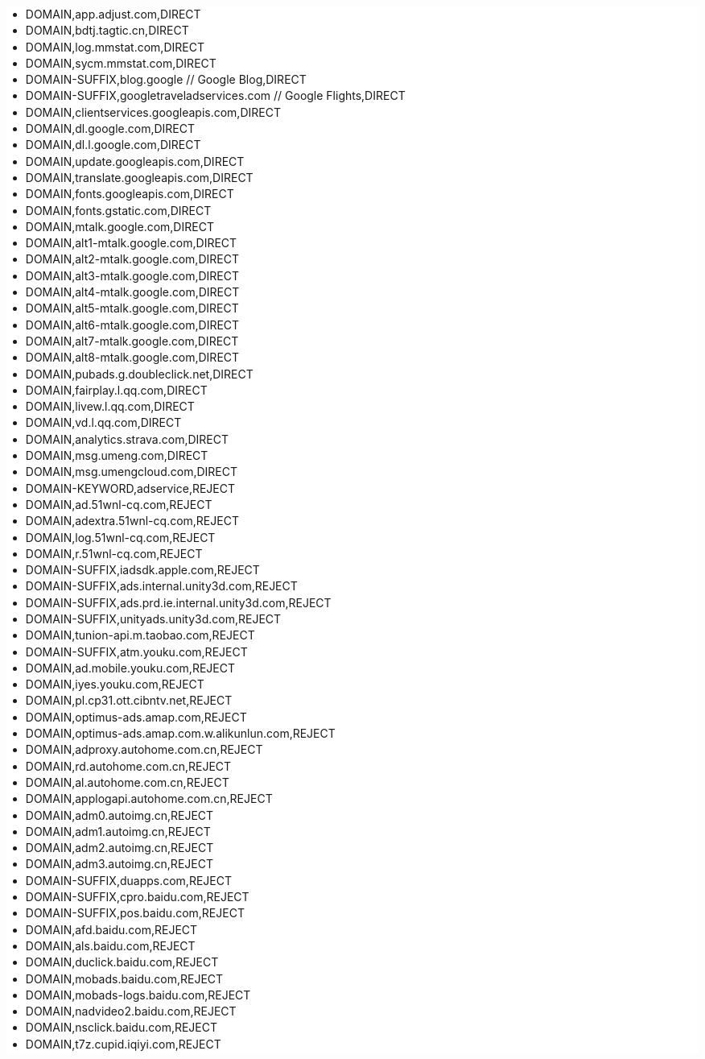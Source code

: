  - DOMAIN,app.adjust.com,DIRECT
 - DOMAIN,bdtj.tagtic.cn,DIRECT
 - DOMAIN,log.mmstat.com,DIRECT
 - DOMAIN,sycm.mmstat.com,DIRECT
 - DOMAIN-SUFFIX,blog.google // Google Blog,DIRECT
 - DOMAIN-SUFFIX,googletraveladservices.com // Google Flights,DIRECT
 - DOMAIN,clientservices.googleapis.com,DIRECT
 - DOMAIN,dl.google.com,DIRECT
 - DOMAIN,dl.l.google.com,DIRECT
 - DOMAIN,update.googleapis.com,DIRECT
 - DOMAIN,translate.googleapis.com,DIRECT
 - DOMAIN,fonts.googleapis.com,DIRECT
 - DOMAIN,fonts.gstatic.com,DIRECT
 - DOMAIN,mtalk.google.com,DIRECT
 - DOMAIN,alt1-mtalk.google.com,DIRECT
 - DOMAIN,alt2-mtalk.google.com,DIRECT
 - DOMAIN,alt3-mtalk.google.com,DIRECT
 - DOMAIN,alt4-mtalk.google.com,DIRECT
 - DOMAIN,alt5-mtalk.google.com,DIRECT
 - DOMAIN,alt6-mtalk.google.com,DIRECT
 - DOMAIN,alt7-mtalk.google.com,DIRECT
 - DOMAIN,alt8-mtalk.google.com,DIRECT
 - DOMAIN,pubads.g.doubleclick.net,DIRECT
 - DOMAIN,fairplay.l.qq.com,DIRECT
 - DOMAIN,livew.l.qq.com,DIRECT
 - DOMAIN,vd.l.qq.com,DIRECT
 - DOMAIN,analytics.strava.com,DIRECT
 - DOMAIN,msg.umeng.com,DIRECT
 - DOMAIN,msg.umengcloud.com,DIRECT
 - DOMAIN-KEYWORD,adservice,REJECT
 - DOMAIN,ad.51wnl-cq.com,REJECT
 - DOMAIN,adextra.51wnl-cq.com,REJECT
 - DOMAIN,log.51wnl-cq.com,REJECT
 - DOMAIN,r.51wnl-cq.com,REJECT
 - DOMAIN-SUFFIX,iadsdk.apple.com,REJECT
 - DOMAIN-SUFFIX,ads.internal.unity3d.com,REJECT
 - DOMAIN-SUFFIX,ads.prd.ie.internal.unity3d.com,REJECT
 - DOMAIN-SUFFIX,unityads.unity3d.com,REJECT
 - DOMAIN,tunion-api.m.taobao.com,REJECT
 - DOMAIN-SUFFIX,atm.youku.com,REJECT
 - DOMAIN,ad.mobile.youku.com,REJECT
 - DOMAIN,iyes.youku.com,REJECT
 - DOMAIN,pl.cp31.ott.cibntv.net,REJECT
 - DOMAIN,optimus-ads.amap.com,REJECT
 - DOMAIN,optimus-ads.amap.com.w.alikunlun.com,REJECT
 - DOMAIN,adproxy.autohome.com.cn,REJECT
 - DOMAIN,rd.autohome.com.cn,REJECT
 - DOMAIN,al.autohome.com.cn,REJECT
 - DOMAIN,applogapi.autohome.com.cn,REJECT
 - DOMAIN,adm0.autoimg.cn,REJECT
 - DOMAIN,adm1.autoimg.cn,REJECT
 - DOMAIN,adm2.autoimg.cn,REJECT
 - DOMAIN,adm3.autoimg.cn,REJECT
 - DOMAIN-SUFFIX,duapps.com,REJECT
 - DOMAIN-SUFFIX,cpro.baidu.com,REJECT
 - DOMAIN-SUFFIX,pos.baidu.com,REJECT
 - DOMAIN,afd.baidu.com,REJECT
 - DOMAIN,als.baidu.com,REJECT
 - DOMAIN,duclick.baidu.com,REJECT
 - DOMAIN,mobads.baidu.com,REJECT
 - DOMAIN,mobads-logs.baidu.com,REJECT
 - DOMAIN,nadvideo2.baidu.com,REJECT
 - DOMAIN,nsclick.baidu.com,REJECT
 - DOMAIN,t7z.cupid.iqiyi.com,REJECT
